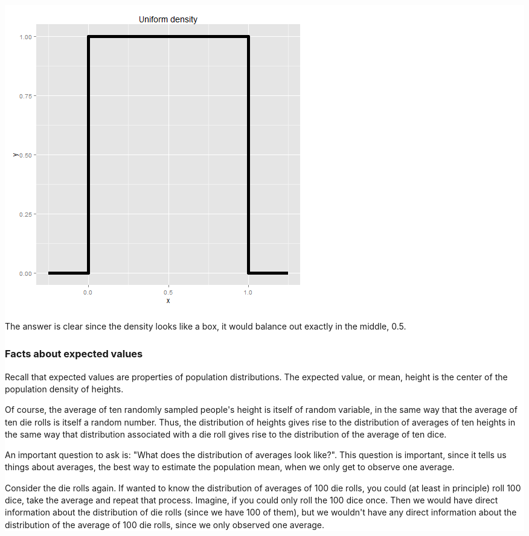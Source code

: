 ![Uniform Density](LeanPub/images/uniform-1.png) 

The answer is clear since the density looks like a box, it would balance
out exactly in the middle, 0.5.

### Facts about expected values
Recall that expected values are properties of population
distributions. The expected value, or mean, height is the center of the
population density of heights.

Of course, the average of ten randomly sampled
people's height is itself of random variable, in the same way that the
average of ten die rolls is itself a random number. Thus, the distribution
of heights gives rise to the distribution of averages of ten heights
in the same way that distribution associated with a die roll gives
rise to the distribution of the average of ten dice.

An important question to ask is: "What does the distribution of averages
look like?".  This question is important, since it tells us things about
averages, the best way to estimate the population mean, when we only get
to observe one average.

Consider the die rolls again. If wanted to know the distribution of averages
of 100 die rolls, you could (at least in principle) roll 100 dice, take the
average and repeat that process. Imagine, if you could only roll the 100
dice once. Then we would have direct information about the distribution of
die rolls (since we have 100 of them), but we wouldn't have any direct
information about the distribution of the average of 100 die rolls, since
we only observed one average.
